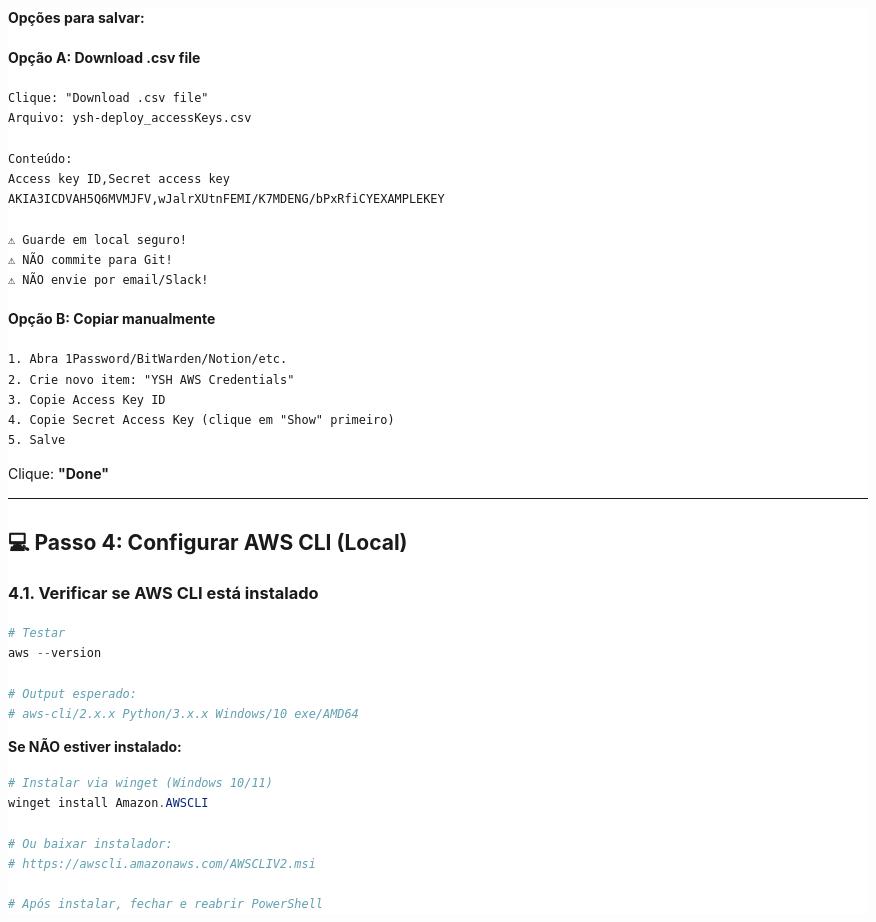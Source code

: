 **Opções para salvar:**

#### Opção A: Download .csv file

```
Clique: "Download .csv file"
Arquivo: ysh-deploy_accessKeys.csv

Conteúdo:
Access key ID,Secret access key
AKIA3ICDVAH5Q6MVMJFV,wJalrXUtnFEMI/K7MDENG/bPxRfiCYEXAMPLEKEY

⚠️ Guarde em local seguro!
⚠️ NÃO commite para Git!
⚠️ NÃO envie por email/Slack!
```

#### Opção B: Copiar manualmente

```
1. Abra 1Password/BitWarden/Notion/etc.
2. Crie novo item: "YSH AWS Credentials"
3. Copie Access Key ID
4. Copie Secret Access Key (clique em "Show" primeiro)
5. Salve
```

Clique: **"Done"**

---

## 💻 Passo 4: Configurar AWS CLI (Local)

### 4.1. Verificar se AWS CLI está instalado

```powershell
# Testar
aws --version

# Output esperado:
# aws-cli/2.x.x Python/3.x.x Windows/10 exe/AMD64
```

**Se NÃO estiver instalado:**

```powershell
# Instalar via winget (Windows 10/11)
winget install Amazon.AWSCLI

# Ou baixar instalador:
# https://awscli.amazonaws.com/AWSCLIV2.msi

# Após instalar, fechar e reabrir PowerShell
```
